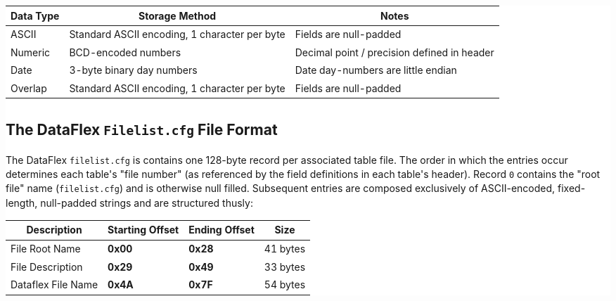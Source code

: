 | Data Type | Storage Method                                | Notes                                       |
| --------- | --------------------------------------------- | ------------------------------------------- |
| ASCII     | Standard ASCII encoding, 1 character per byte | Fields are null-padded                      |
| Numeric   | BCD-encoded numbers                           | Decimal point / precision defined in header |
| Date      | 3-byte binary day numbers                     | Date day-numbers are little endian          |
| Overlap   | Standard ASCII encoding, 1 character per byte | Fields are null-padded                      |


## The DataFlex `Filelist.cfg` File Format

The DataFlex `filelist.cfg` is contains one 128-byte record per associated table file. The order in which the entries
occur determines each table's "file number" (as referenced by the field definitions in each table's header). Record `0`
contains the "root file" name (`filelist.cfg`) and is otherwise null filled. Subsequent entries are composed exclusively
of ASCII-encoded, fixed-length, null-padded strings and are structured thusly:

| Description        | Starting Offset | Ending Offset | Size     |
| ------------------ | --------------- | ------------- | -------- |
| File Root Name     | **0x00**        | **0x28**      | 41 bytes |
| File Description   | **0x29**        | **0x49**      | 33 bytes |
| Dataflex File Name | **0x4A**        | **0x7F**      | 54 bytes |